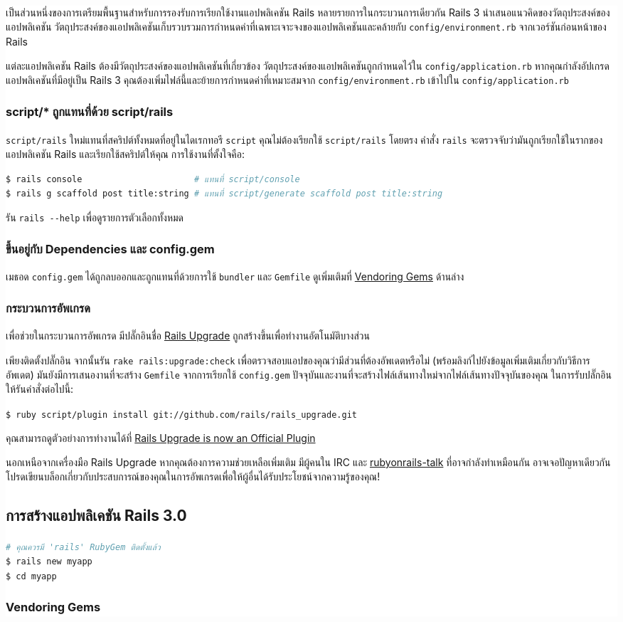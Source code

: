 เป็นส่วนหนึ่งของการเตรียมพื้นฐานสำหรับการรองรับการเรียกใช้งานแอปพลิเคชัน Rails หลายรายการในกระบวนการเดียวกัน Rails 3 นำเสนอแนวคิดของวัตถุประสงค์ของแอปพลิเคชัน วัตถุประสงค์ของแอปพลิเคชันเก็บรวบรวมการกำหนดค่าที่เฉพาะเจาะจงของแอปพลิเคชันและคล้ายกับ `config/environment.rb` จากเวอร์ชันก่อนหน้าของ Rails

แต่ละแอปพลิเคชัน Rails ต้องมีวัตถุประสงค์ของแอปพลิเคชันที่เกี่ยวข้อง วัตถุประสงค์ของแอปพลิเคชันถูกกำหนดไว้ใน `config/application.rb` หากคุณกำลังอัปเกรดแอปพลิเคชันที่มีอยู่เป็น Rails 3 คุณต้องเพิ่มไฟล์นี้และย้ายการกำหนดค่าที่เหมาะสมจาก `config/environment.rb` เข้าไปใน `config/application.rb`

### script/* ถูกแทนที่ด้วย script/rails

`script/rails` ใหม่แทนที่สคริปต์ทั้งหมดที่อยู่ในไดเรกทอรี `script` คุณไม่ต้องเรียกใช้ `script/rails` โดยตรง คำสั่ง `rails` จะตรวจจับว่ามันถูกเรียกใช้ในรากของแอปพลิเคชัน Rails และเรียกใช้สคริปต์ให้คุณ การใช้งานที่ตั้งใจคือ:
```bash
$ rails console                      # แทนที่ script/console
$ rails g scaffold post title:string # แทนที่ script/generate scaffold post title:string
```

รัน `rails --help` เพื่อดูรายการตัวเลือกทั้งหมด

### ขึ้นอยู่กับ Dependencies และ config.gem

เมธอด `config.gem` ได้ถูกลบออกและถูกแทนที่ด้วยการใช้ `bundler` และ `Gemfile` ดูเพิ่มเติมที่ [Vendoring Gems](#vendoring-gems) ด้านล่าง

### กระบวนการอัพเกรด

เพื่อช่วยในกระบวนการอัพเกรด มีปลั๊กอินชื่อ [Rails Upgrade](https://github.com/rails/rails_upgrade) ถูกสร้างขึ้นเพื่อทำงานอัตโนมัติบางส่วน

เพียงติดตั้งปลั๊กอิน จากนั้นรัน `rake rails:upgrade:check` เพื่อตรวจสอบแอปของคุณว่ามีส่วนที่ต้องอัพเดตหรือไม่ (พร้อมลิงก์ไปยังข้อมูลเพิ่มเติมเกี่ยวกับวิธีการอัพเดต) มันยังมีการเสนองานที่จะสร้าง `Gemfile` จากการเรียกใช้ `config.gem` ปัจจุบันและงานที่จะสร้างไฟล์เส้นทางใหม่จากไฟล์เส้นทางปัจจุบันของคุณ ในการรับปลั๊กอิน ให้รันคำสั่งต่อไปนี้:

```bash
$ ruby script/plugin install git://github.com/rails/rails_upgrade.git
```

คุณสามารถดูตัวอย่างการทำงานได้ที่ [Rails Upgrade is now an Official Plugin](http://omgbloglol.com/post/364624593/rails-upgrade-is-now-an-official-plugin)

นอกเหนือจากเครื่องมือ Rails Upgrade หากคุณต้องการความช่วยเหลือเพิ่มเติม มีผู้คนใน IRC และ [rubyonrails-talk](https://discuss.rubyonrails.org/c/rubyonrails-talk) ที่อาจกำลังทำเหมือนกัน อาจเจอปัญหาเดียวกัน โปรดเขียนบล็อกเกี่ยวกับประสบการณ์ของคุณในการอัพเกรดเพื่อให้ผู้อื่นได้รับประโยชน์จากความรู้ของคุณ!

การสร้างแอปพลิเคชัน Rails 3.0
--------------------------------

```bash
# คุณควรมี 'rails' RubyGem ติดตั้งแล้ว
$ rails new myapp
$ cd myapp
```

### Vendoring Gems

